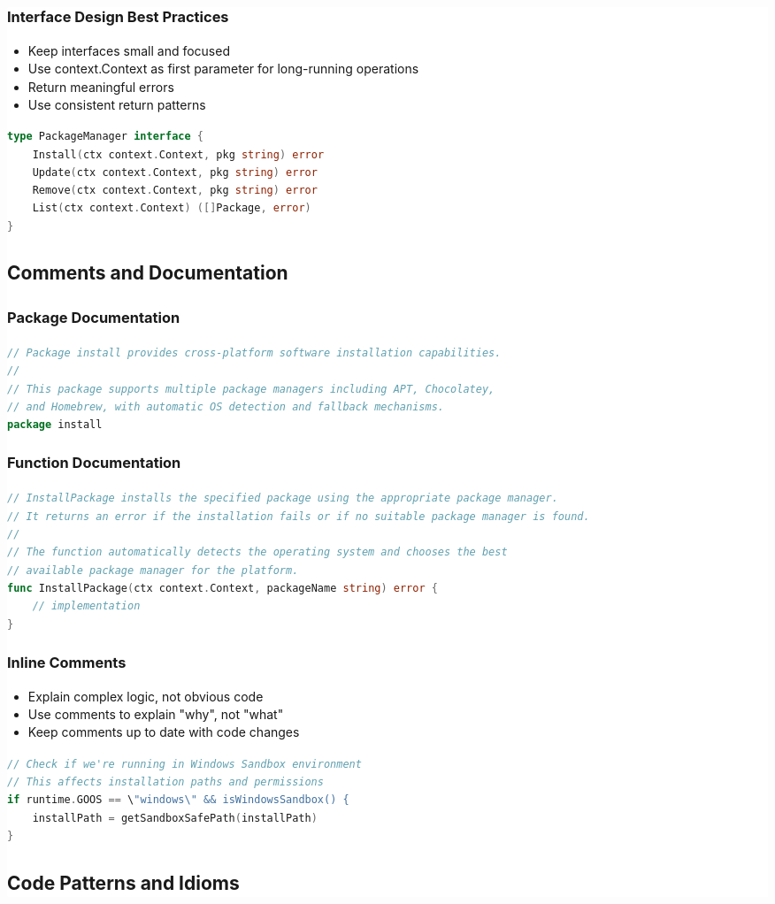 ### Interface Design Best Practices
- Keep interfaces small and focused
- Use context.Context as first parameter for long-running operations
- Return meaningful errors
- Use consistent return patterns

```go
type PackageManager interface {
    Install(ctx context.Context, pkg string) error
    Update(ctx context.Context, pkg string) error
    Remove(ctx context.Context, pkg string) error
    List(ctx context.Context) ([]Package, error)
}
```

## Comments and Documentation

### Package Documentation
```go
// Package install provides cross-platform software installation capabilities.
// 
// This package supports multiple package managers including APT, Chocolatey,
// and Homebrew, with automatic OS detection and fallback mechanisms.
package install
```

### Function Documentation
```go
// InstallPackage installs the specified package using the appropriate package manager.
// It returns an error if the installation fails or if no suitable package manager is found.
//
// The function automatically detects the operating system and chooses the best
// available package manager for the platform.
func InstallPackage(ctx context.Context, packageName string) error {
    // implementation
}
```

### Inline Comments
- Explain complex logic, not obvious code
- Use comments to explain \"why\", not \"what\"
- Keep comments up to date with code changes

```go
// Check if we're running in Windows Sandbox environment
// This affects installation paths and permissions
if runtime.GOOS == \"windows\" && isWindowsSandbox() {
    installPath = getSandboxSafePath(installPath)
}
```

## Code Patterns and Idioms
